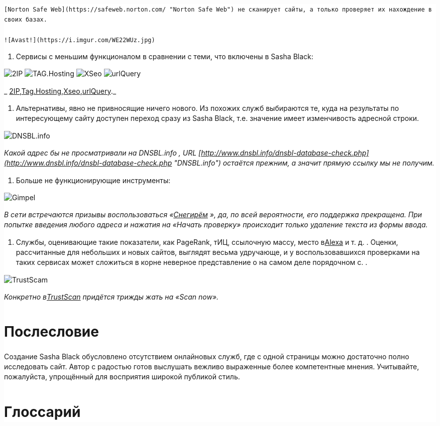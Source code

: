     [Norton Safe Web](https://safeweb.norton.com/ "Norton Safe Web") не сканирует сайты, а только проверяет их нахождение в своих базах.

    ![Avast!](https://i.imgur.com/WE22WUz.jpg)

1. Сервисы с меньшим функционалом в сравнении с теми, что включены в Sasha Black:

![2IP](https://i.imgur.com/d3GTJJS.jpg)
![TAG.Hosting](https://i.imgur.com/Tic5HSg.jpg)
![XSeo](https://i.imgur.com/o8zUxSE.jpg)
![urlQuery](https://i.imgur.com/o8zUxSE.jpg)

_ [2IP](https://2ip.ru/site-virus-scaner/ "2IP"),[Tag.Hosting](taghosting.ru/online_services/antivirus "Tag.Hosting"),[Xseo](http://xseo.in/viruscan "Xseo"),[urlQuery](https://urlquery.net/ "urlQuery")._

1. Альтернативы, явно не привносящие ничего нового. Из похожих служб выбираются те, куда на результаты по интересующему сайту доступен переход сразу из Sasha Black, т.е. значение имеет изменчивость адресной строки.

![DNSBL.info](https://i.imgur.com/huRlPet.jpg)

_Какой адрес бы не просматривали на DNSBL.info , URL [http://www.dnsbl.info/dnsbl-database-check.php](http://www.dnsbl.info/dnsbl-database-check.php "DNSBL.info") остаётся прежним, а значит прямую ссылку мы не получим._

1. Больше не функционирующие инструменты:

![Gimpel](https://i.imgur.com/PNvN774.jpg)

_В сети встречаются призывы воспользоваться «[Снегирём](http://gimpel.comss.ru/ "Gimpel") », да, по всей вероятности, его поддержка прекращена. При попытке введения любого адреса и нажатия на «Начать проверку» происходит только удаление текста из формы ввода._

1. Службы, оценивающие такие показатели, как PageRank, тИЦ, ссылочную массу, место в[Alexa](http://ktonanovenkogo.ru/seo/tic-pr-alexa/alexa-rank-ocenka-poseshhaemosti-sajta-alexa-toolbar-statistika-vidzhety-alexa-rank.html "Alexa Rank") и т. д. . Оценки, рассчитанные для небольших и новых сайтов, выглядят весьма удручающе, и у воспользовавшихся проверками на таких сервисах может сложиться в корне неверное представление о на самом деле порядочном с. .

![TrustScam](https://i.imgur.com/kQR3a0m.jpg)

_Конкретно в[TrustScan](https://trustscam.com/ru/ "TrustScan") придётся трижды жать на «Scan now»._

<a id="Послесловие"></a>
# Послесловие

Создание Sasha Black обусловлено отсутствием онлайновых служб, где с одной страницы можно достаточно полно исследовать сайт. Автор с радостью готов выслушать вежливо выраженные более компетентные мнения. Учитывайте, пожалуйста, упрощённый для восприятия широкой публикой стиль.

<a id="Глоссарий"></a>
# Глоссарий
